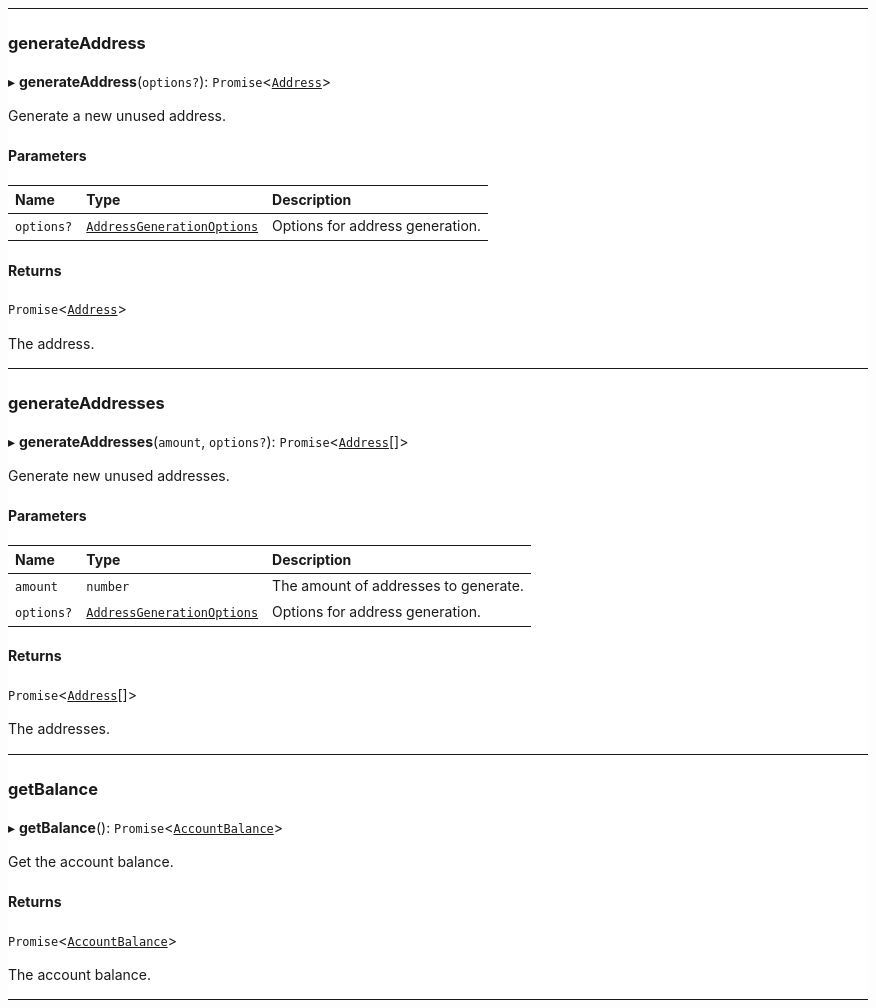 ___

### generateAddress

▸ **generateAddress**(`options?`): `Promise`<[`Address`](../interfaces/Address.md)\>

Generate a new unused address.

#### Parameters

| Name | Type | Description |
| :------ | :------ | :------ |
| `options?` | [`AddressGenerationOptions`](../interfaces/AddressGenerationOptions.md) | Options for address generation. |

#### Returns

`Promise`<[`Address`](../interfaces/Address.md)\>

The address.

___

### generateAddresses

▸ **generateAddresses**(`amount`, `options?`): `Promise`<[`Address`](../interfaces/Address.md)[]\>

Generate new unused addresses.

#### Parameters

| Name | Type | Description |
| :------ | :------ | :------ |
| `amount` | `number` | The amount of addresses to generate. |
| `options?` | [`AddressGenerationOptions`](../interfaces/AddressGenerationOptions.md) | Options for address generation. |

#### Returns

`Promise`<[`Address`](../interfaces/Address.md)[]\>

The addresses.

___

### getBalance

▸ **getBalance**(): `Promise`<[`AccountBalance`](../interfaces/AccountBalance.md)\>

Get the account balance.

#### Returns

`Promise`<[`AccountBalance`](../interfaces/AccountBalance.md)\>

The account balance.

___
